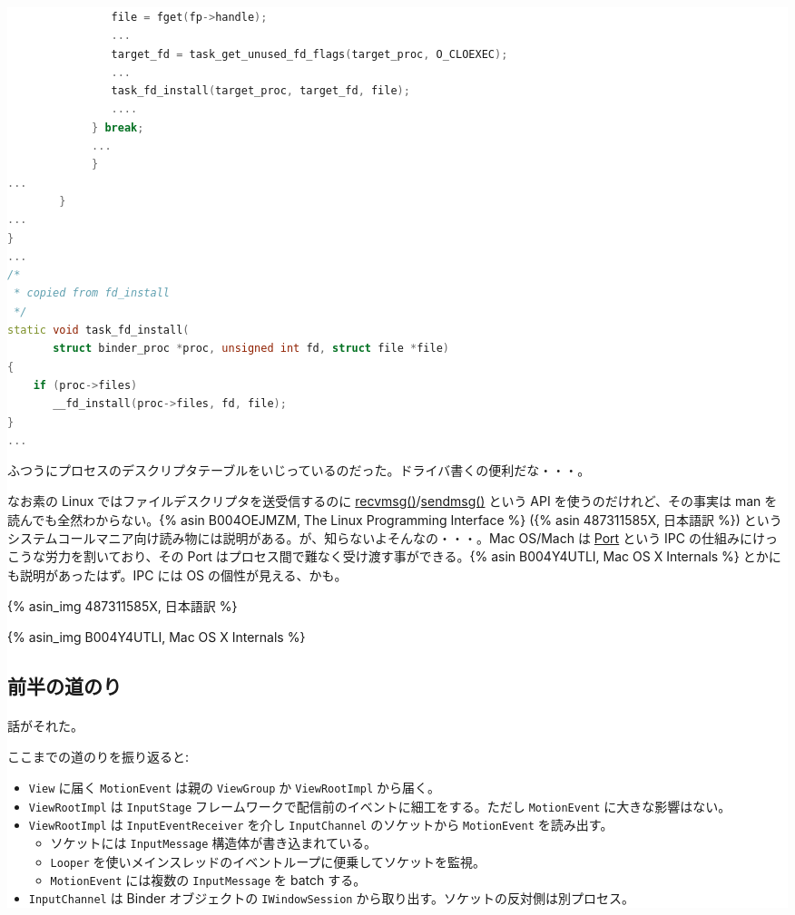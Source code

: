 ``` c++ binder.c https://github.com/torvalds/linux/blob/master/drivers/staging/android/binder.c
                file = fget(fp->handle);
                ...
                target_fd = task_get_unused_fd_flags(target_proc, O_CLOEXEC);
                ...
                task_fd_install(target_proc, target_fd, file);
                ....
             } break;
             ...
             }
...
        }
...
}
...
/*
 * copied from fd_install
 */
static void task_fd_install(
       struct binder_proc *proc, unsigned int fd, struct file *file)
{
	if (proc->files)
	   __fd_install(proc->files, fd, file);
}
...
```

ふつうにプロセスのデスクリプタテーブルをいじっているのだった。ドライバ書くの便利だな・・・。

なお素の Linux ではファイルデスクリプタを送受信するのに [recvmsg()](http://man7.org/linux/man-pages/man2/recvmmsg.2.html)/[sendmsg()](http://man7.org/linux/man-pages/man2/sendmmsg.2.html) 
という API を使うのだけれど、その事実は man を読んでも全然わからない。{% asin B004OEJMZM, The Linux Programming Interface %} ({% asin 487311585X, 日本語訳 %}) というシステムコールマニア向け読み物には説明がある。が、知らないよそんなの・・・。Mac OS/Mach は [Port](https://developer.apple.com/library/mac/documentation/Darwin/Conceptual/KernelProgramming/Mach/Mach.html) という IPC の仕組みにけっこうな労力を割いており、その Port はプロセス間で難なく受け渡す事ができる。{% asin B004Y4UTLI, Mac OS X Internals %} とかにも説明があったはず。IPC には OS の個性が見える、かも。

{% asin_img 487311585X, 日本語訳 %}

{% asin_img B004Y4UTLI, Mac OS X Internals %}

## 前半の道のり

話がそれた。

ここまでの道のりを振り返ると:

 * `View` に届く `MotionEvent` は親の `ViewGroup` か `ViewRootImpl` から届く。
 * `ViewRootImpl` は `InputStage` フレームワークで配信前のイベントに細工をする。ただし `MotionEvent` に大きな影響はない。
 * `ViewRootImpl` は `InputEventReceiver` を介し `InputChannel` のソケットから `MotionEvent` を読み出す。
   * ソケットには `InputMessage` 構造体が書き込まれている。
   * `Looper` を使いメインスレッドのイベントループに便乗してソケットを監視。
   * `MotionEvent` には複数の `InputMessage` を batch する。
 * `InputChannel` は Binder オブジェクトの `IWindowSession` から取り出す。ソケットの反対側は別プロセス。
